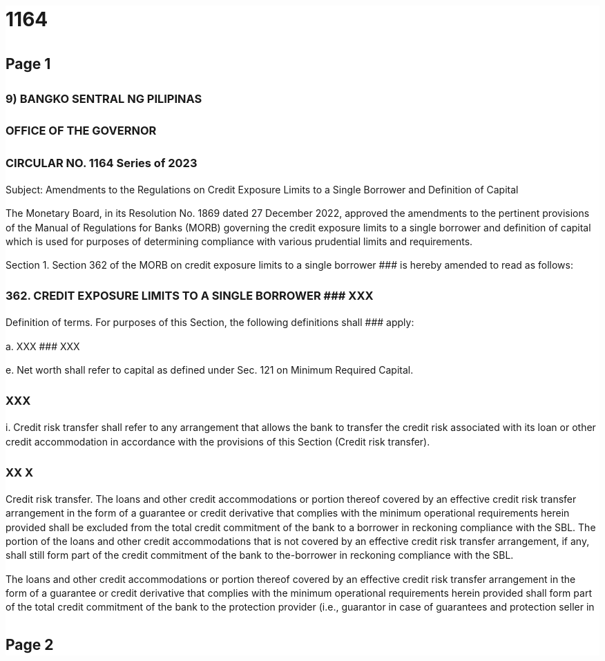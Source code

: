 # 1164

## Page 1

### 9) BANGKO SENTRAL NG PILIPINAS

### OFFICE OF THE GOVERNOR

### CIRCULAR NO. 1164 Series of 2023

Subject: Amendments to the Regulations on Credit Exposure Limits to a Single Borrower and Definition of Capital

The Monetary Board, in its Resolution No. 1869 dated 27 December 2022, approved the amendments to the pertinent provisions of the Manual of Regulations for Banks (MORB) governing the credit exposure limits to a single borrower and definition of capital which is used for purposes of determining compliance with various prudential limits and requirements.

Section 1. Section 362 of the MORB on credit exposure limits to a single borrower ### is hereby amended to read as follows:

### 362. CREDIT EXPOSURE LIMITS TO A SINGLE BORROWER ### XXX

Definition of terms. For purposes of this Section, the following definitions shall ### apply:

a. XXX ### XXX

e. Net worth shall refer to capital as defined under Sec. 121 on Minimum Required Capital.

### XXX

i. Credit risk transfer shall refer to any arrangement that allows the bank to transfer the credit risk associated with its loan or other credit accommodation in accordance with the provisions of this Section (Credit risk transfer).

### XX X

Credit risk transfer. The loans and other credit accommodations or portion thereof covered by an effective credit risk transfer arrangement in the form of a guarantee or credit derivative that complies with the minimum operational requirements herein provided shall be excluded from the total credit commitment of the bank to a borrower in reckoning compliance with the SBL. The portion of the loans and other credit accommodations that is not covered by an effective credit risk transfer arrangement, if any, shall still form part of the credit commitment of the bank to the-borrower in reckoning compliance with the SBL.

The loans and other credit accommodations or portion thereof covered by an effective credit risk transfer arrangement in the form of a guarantee or credit derivative that complies with the minimum operational requirements herein provided shall form part of the total credit commitment of the bank to the protection provider (i.e., guarantor in case of guarantees and protection seller in

## Page 2
